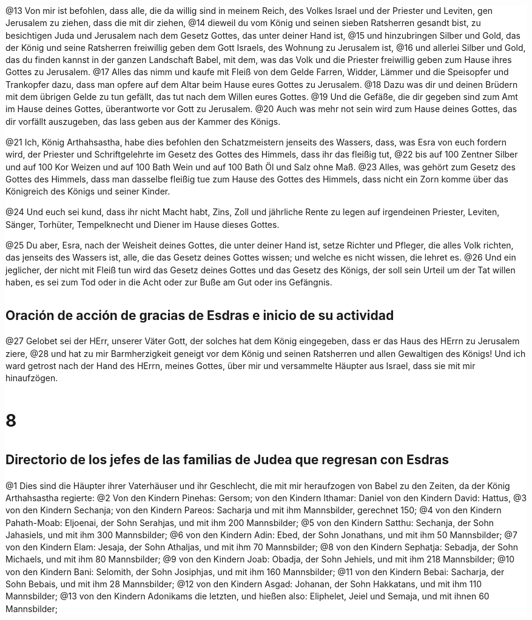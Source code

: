 @13 Von mir ist befohlen, dass alle, die da willig sind in meinem Reich, des Volkes Israel und der Priester und Leviten, gen Jerusalem zu ziehen, dass die mit dir ziehen,
@14 dieweil du vom König und seinen sieben Ratsherren gesandt bist, zu besichtigen Juda und Jerusalem nach dem Gesetz Gottes, das unter deiner Hand ist,
@15 und hinzubringen Silber und Gold, das der König und seine Ratsherren freiwillig geben dem Gott Israels, des Wohnung zu Jerusalem ist,
@16 und allerlei Silber und Gold, das du finden kannst in der ganzen Landschaft Babel, mit dem, was das Volk und die Priester freiwillig geben zum Hause ihres Gottes zu Jerusalem.
@17 Alles das nimm und kaufe mit Fleiß von dem Gelde Farren, Widder, Lämmer und die Speisopfer und Trankopfer dazu, dass man opfere auf dem Altar beim Hause eures Gottes zu Jerusalem.
@18 Dazu was dir und deinen Brüdern mit dem übrigen Gelde zu tun gefällt, das tut nach dem Willen eures Gottes.
@19 Und die Gefäße, die dir gegeben sind zum Amt im Hause deines Gottes, überantworte vor Gott zu Jerusalem.
@20 Auch was mehr not sein wird zum Hause deines Gottes, das dir vorfällt auszugeben, das lass geben aus der Kammer des Königs.

@21 Ich, König Arthahsastha, habe dies befohlen den Schatzmeistern jenseits des Wassers, dass, was Esra von euch fordern wird, der Priester und Schriftgelehrte im Gesetz des Gottes des Himmels, dass ihr das fleißig tut,
@22 bis auf 100 Zentner Silber und auf 100 Kor Weizen und auf 100 Bath Wein und auf 100 Bath Öl und Salz ohne Maß.
@23 Alles, was gehört zum Gesetz des Gottes des Himmels, dass man dasselbe fleißig tue zum Hause des Gottes des Himmels, dass nicht ein Zorn komme über das Königreich des Königs und seiner Kinder.

@24 Und euch sei kund, dass ihr nicht Macht habt, Zins, Zoll und jährliche Rente zu legen auf irgendeinen Priester, Leviten, Sänger, Torhüter, Tempelknecht und Diener im Hause dieses Gottes.

@25 Du aber, Esra, nach der Weisheit deines Gottes, die unter deiner Hand ist, setze Richter und Pfleger, die alles Volk richten, das jenseits des Wassers ist, alle, die das Gesetz deines Gottes wissen; und welche es nicht wissen, die lehret es.
@26 Und ein jeglicher, der nicht mit Fleiß tun wird das Gesetz deines Gottes und das Gesetz des Königs, der soll sein Urteil um der Tat willen haben, es sei zum Tod oder in die Acht oder zur Buße am Gut oder ins Gefängnis.

## Oración de acción de gracias de Esdras e inicio de su actividad
@27 Gelobet sei der HErr, unserer Väter Gott, der solches hat dem König eingegeben, dass er das Haus des HErrn zu Jerusalem ziere,
@28 und hat zu mir Barmherzigkeit geneigt vor dem König und seinen Ratsherren und allen Gewaltigen des Königs! Und ich ward getrost nach der Hand des HErrn, meines Gottes, über mir und versammelte Häupter aus Israel, dass sie mit mir hinaufzögen.

# 8
## Directorio de los jefes de las familias de Judea que regresan con Esdras
@1 Dies sind die Häupter ihrer Vaterhäuser und ihr Geschlecht, die mit mir heraufzogen von Babel zu den Zeiten, da der König Arthahsastha regierte:
@2 Von den Kindern Pinehas: Gersom; von den Kindern Ithamar: Daniel von den Kindern David: Hattus,
@3 von den Kindern Sechanja; von den Kindern Pareos: Sacharja und mit ihm Mannsbilder, gerechnet 150;
@4 von den Kindern Pahath-Moab: Eljoenai, der Sohn Serahjas, und mit ihm 200 Mannsbilder;
@5 von den Kindern Satthu: Sechanja, der Sohn Jahasiels, und mit ihm 300 Mannsbilder;
@6 von den Kindern Adin: Ebed, der Sohn Jonathans, und mit ihm 50 Mannsbilder;
@7 von den Kindern Elam: Jesaja, der Sohn Athaljas, und mit ihm 70 Mannsbilder;
@8 von den Kindern Sephatja: Sebadja, der Sohn Michaels, und mit ihm 80 Mannsbilder;
@9 von den Kindern Joab: Obadja, der Sohn Jehiels, und mit ihm 218 Mannsbilder;
@10 von den Kindern Bani: Selomith, der Sohn Josiphjas, und mit ihm 160 Mannsbilder;
@11 von den Kindern Bebai: Sacharja, der Sohn Bebais, und mit ihm 28 Mannsbilder;
@12 von den Kindern Asgad: Johanan, der Sohn Hakkatans, und mit ihm 110 Mannsbilder;
@13 von den Kindern Adonikams die letzten, und hießen also: Eliphelet, Jeiel und Semaja, und mit ihnen 60 Mannsbilder;